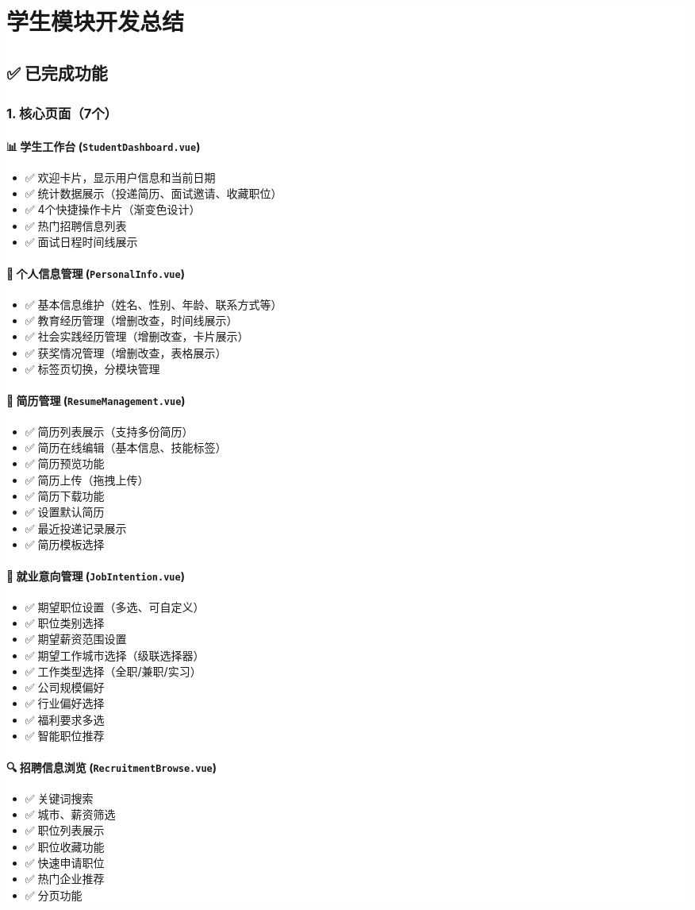 # 学生模块开发总结

## ✅ 已完成功能

### 1. 核心页面（7个）

#### 📊 学生工作台 (`StudentDashboard.vue`)
- ✅ 欢迎卡片，显示用户信息和当前日期
- ✅ 统计数据展示（投递简历、面试邀请、收藏职位）
- ✅ 4个快捷操作卡片（渐变色设计）
- ✅ 热门招聘信息列表
- ✅ 面试日程时间线展示

#### 👤 个人信息管理 (`PersonalInfo.vue`)
- ✅ 基本信息维护（姓名、性别、年龄、联系方式等）
- ✅ 教育经历管理（增删改查，时间线展示）
- ✅ 社会实践经历管理（增删改查，卡片展示）
- ✅ 获奖情况管理（增删改查，表格展示）
- ✅ 标签页切换，分模块管理

#### 📄 简历管理 (`ResumeManagement.vue`)
- ✅ 简历列表展示（支持多份简历）
- ✅ 简历在线编辑（基本信息、技能标签）
- ✅ 简历预览功能
- ✅ 简历上传（拖拽上传）
- ✅ 简历下载功能
- ✅ 设置默认简历
- ✅ 最近投递记录展示
- ✅ 简历模板选择

#### 🎯 就业意向管理 (`JobIntention.vue`)
- ✅ 期望职位设置（多选、可自定义）
- ✅ 职位类别选择
- ✅ 期望薪资范围设置
- ✅ 期望工作城市选择（级联选择器）
- ✅ 工作类型选择（全职/兼职/实习）
- ✅ 公司规模偏好
- ✅ 行业偏好选择
- ✅ 福利要求多选
- ✅ 智能职位推荐

#### 🔍 招聘信息浏览 (`RecruitmentBrowse.vue`)
- ✅ 关键词搜索
- ✅ 城市、薪资筛选
- ✅ 职位列表展示
- ✅ 职位收藏功能
- ✅ 快速申请职位
- ✅ 热门企业推荐
- ✅ 分页功能
